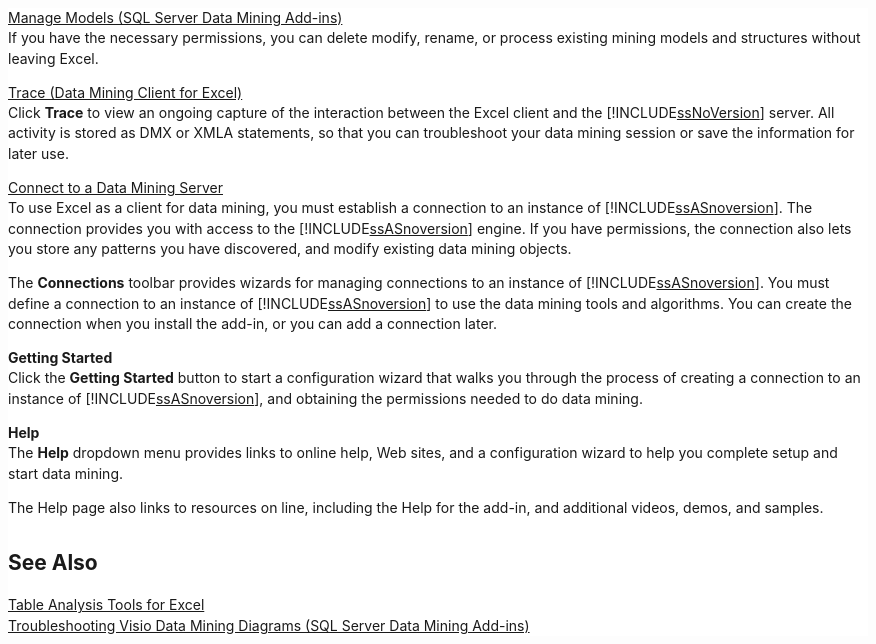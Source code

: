  [Manage Models &#40;SQL Server Data Mining Add-ins&#41;](../../2014/analysis-services/manage-models-sql-server-data-mining-add-ins.md)  
 If you have the necessary permissions, you can delete modify, rename, or process existing mining models and structures without leaving Excel.  
  
 [Trace &#40;Data Mining Client for Excel&#41;](../../2014/analysis-services/trace-data-mining-client-for-excel.md)  
 Click **Trace** to view an ongoing capture of the interaction between the Excel client and the [!INCLUDE[ssNoVersion](../../includes/ssnoversion-md.md)] server. All activity is stored as DMX or XMLA statements, so that you can troubleshoot your data mining session or save the information for later use.  
  
 [Connect to a Data Mining Server](../../2014/analysis-services/connect-to-a-data-mining-server.md)  
 To use Excel as a client for data mining, you must establish a connection to an instance of [!INCLUDE[ssASnoversion](../../includes/ssasnoversion-md.md)]. The connection provides you with access to the [!INCLUDE[ssASnoversion](../../includes/ssasnoversion-md.md)] engine. If you have permissions, the connection also lets you store any patterns you have discovered, and modify existing data mining objects.  
  
 The **Connections** toolbar provides wizards for managing connections to an instance of [!INCLUDE[ssASnoversion](../../includes/ssasnoversion-md.md)]. You must define a connection to an instance of [!INCLUDE[ssASnoversion](../../includes/ssasnoversion-md.md)] to use the data mining tools and algorithms. You can create the connection when you install the add-in, or you can add a connection later.  
  
 **Getting Started**  
 Click the **Getting Started** button to start a configuration wizard that walks you through the process of creating a connection to an instance of [!INCLUDE[ssASnoversion](../../includes/ssasnoversion-md.md)], and obtaining the permissions needed to do data mining.  
  
 **Help**  
 The **Help** dropdown menu provides links to online help, Web sites, and a configuration wizard to help you complete setup and start data mining.  
  
 The Help page also links to resources on line, including the Help for the add-in, and additional videos, demos, and samples.  
  
## See Also  
 [Table Analysis Tools for Excel](../../2014/analysis-services/table-analysis-tools-for-excel.md)   
 [Troubleshooting Visio Data Mining Diagrams &#40;SQL Server Data Mining Add-ins&#41;](../../2014/analysis-services/troubleshooting-visio-data-mining-diagrams-sql-server-data-mining-add-ins.md)  
  
  